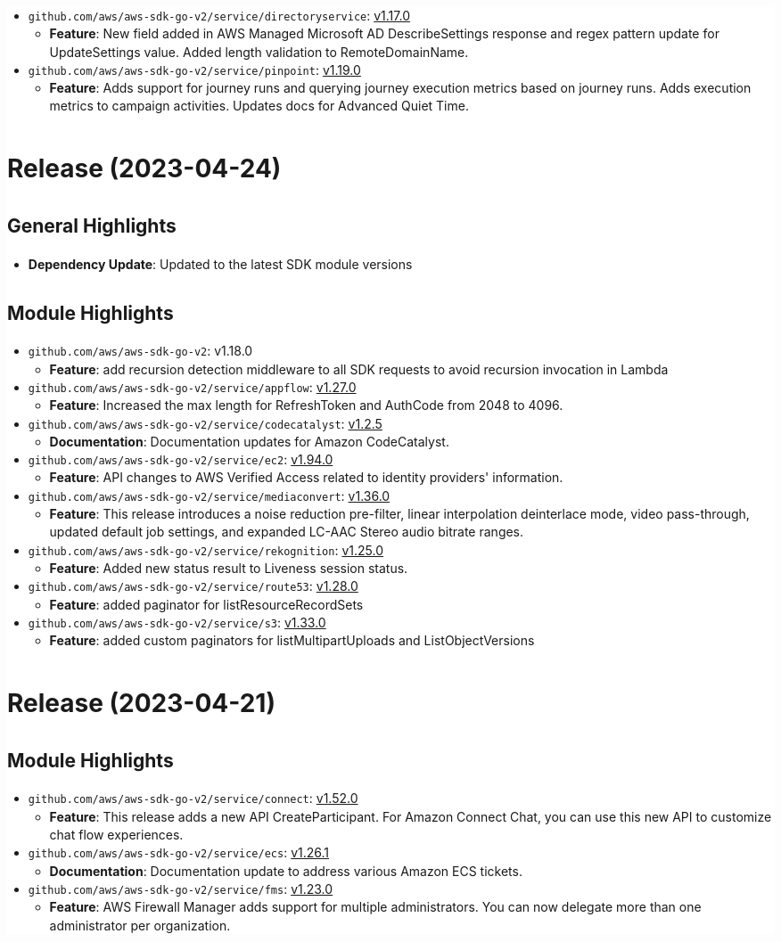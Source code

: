 * `github.com/aws/aws-sdk-go-v2/service/directoryservice`: [v1.17.0](service/directoryservice/CHANGELOG.md#v1170-2023-04-25)
  * **Feature**: New field added in AWS Managed Microsoft AD DescribeSettings response and regex pattern update for UpdateSettings value.  Added length validation to RemoteDomainName.
* `github.com/aws/aws-sdk-go-v2/service/pinpoint`: [v1.19.0](service/pinpoint/CHANGELOG.md#v1190-2023-04-25)
  * **Feature**: Adds support for journey runs and querying journey execution metrics based on journey runs. Adds execution metrics to campaign activities. Updates docs for Advanced Quiet Time.

# Release (2023-04-24)

## General Highlights
* **Dependency Update**: Updated to the latest SDK module versions

## Module Highlights
* `github.com/aws/aws-sdk-go-v2`: v1.18.0
  * **Feature**: add recursion detection middleware to all SDK requests to avoid recursion invocation in Lambda
* `github.com/aws/aws-sdk-go-v2/service/appflow`: [v1.27.0](service/appflow/CHANGELOG.md#v1270-2023-04-24)
  * **Feature**: Increased the max length for RefreshToken and AuthCode from 2048 to 4096.
* `github.com/aws/aws-sdk-go-v2/service/codecatalyst`: [v1.2.5](service/codecatalyst/CHANGELOG.md#v125-2023-04-24)
  * **Documentation**: Documentation updates for Amazon CodeCatalyst.
* `github.com/aws/aws-sdk-go-v2/service/ec2`: [v1.94.0](service/ec2/CHANGELOG.md#v1940-2023-04-24)
  * **Feature**: API changes to AWS Verified Access related to identity providers' information.
* `github.com/aws/aws-sdk-go-v2/service/mediaconvert`: [v1.36.0](service/mediaconvert/CHANGELOG.md#v1360-2023-04-24)
  * **Feature**: This release introduces a noise reduction pre-filter, linear interpolation deinterlace mode, video pass-through, updated default job settings, and expanded LC-AAC Stereo audio bitrate ranges.
* `github.com/aws/aws-sdk-go-v2/service/rekognition`: [v1.25.0](service/rekognition/CHANGELOG.md#v1250-2023-04-24)
  * **Feature**: Added new status result to Liveness session status.
* `github.com/aws/aws-sdk-go-v2/service/route53`: [v1.28.0](service/route53/CHANGELOG.md#v1280-2023-04-24)
  * **Feature**: added paginator for listResourceRecordSets
* `github.com/aws/aws-sdk-go-v2/service/s3`: [v1.33.0](service/s3/CHANGELOG.md#v1330-2023-04-24)
  * **Feature**: added custom paginators for listMultipartUploads and ListObjectVersions

# Release (2023-04-21)

## Module Highlights
* `github.com/aws/aws-sdk-go-v2/service/connect`: [v1.52.0](service/connect/CHANGELOG.md#v1520-2023-04-21)
  * **Feature**: This release adds a new API CreateParticipant. For Amazon Connect Chat, you can use this new API to customize chat flow experiences.
* `github.com/aws/aws-sdk-go-v2/service/ecs`: [v1.26.1](service/ecs/CHANGELOG.md#v1261-2023-04-21)
  * **Documentation**: Documentation update to address various Amazon ECS tickets.
* `github.com/aws/aws-sdk-go-v2/service/fms`: [v1.23.0](service/fms/CHANGELOG.md#v1230-2023-04-21)
  * **Feature**: AWS Firewall Manager adds support for multiple administrators. You can now delegate more than one administrator per organization.
